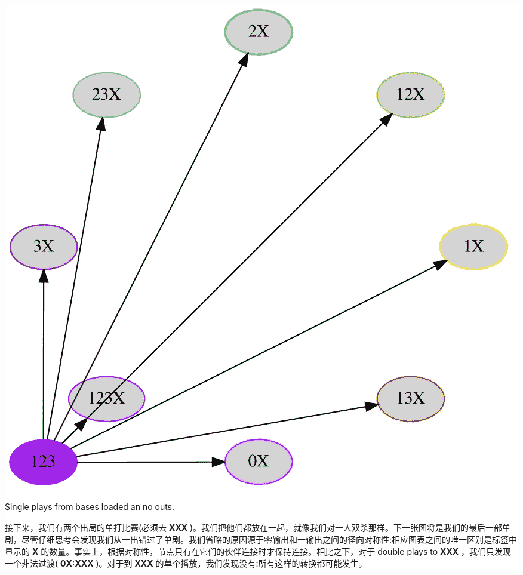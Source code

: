 ![](img/87dd2ad5de7468c4d0f0858d8836e7ce.png)

Single plays from bases loaded an no outs.

接下来，我们有两个出局的单打比赛(必须去 **XXX** )。我们把他们都放在一起，就像我们对一人双杀那样。下一张图将是我们的最后一部单剧，尽管仔细思考会发现我们从一出错过了单剧。我们省略的原因源于零输出和一输出之间的径向对称性:相应图表之间的唯一区别是标签中显示的 **X** 的数量。事实上，根据对称性，节点只有在它们的伙伴连接时才保持连接。相比之下，对于 double plays to **XXX** ，我们只发现一个非法过渡( **0X:XXX** )。对于到 **XXX** 的单个播放，我们发现没有:所有这样的转换都可能发生。
